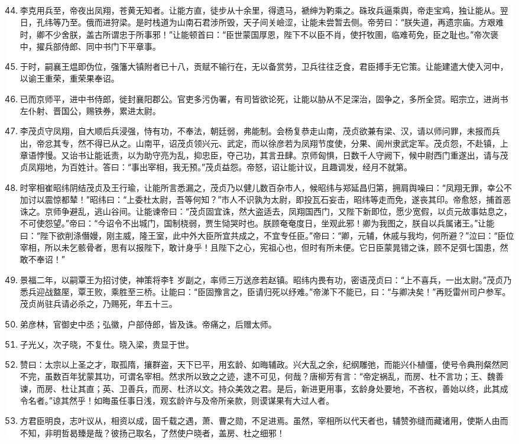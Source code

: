 44. <span id="列传第二十一_房杜-44"></span>
李克用兵至，帝夜出凤翔，苍黄无知者。让能方直，徒步从十余里，得遗马，褫绅为靮乘之。硃玫兵逼乘舆，帝走宝鸡，独让能从。翌日，孔纬等乃至。俄而进狩梁。是时栈道为山南石君涉所毁，天子间关嶮涩，让能未尝暂去侧。帝劳曰：“朕失道，再遗宗庙。方艰难时，卿不少舍朕，盖古所谓忠于所事邪！”让能顿首曰：“臣世蒙国厚恩，陛下不以臣不肖，使扞牧圉，临难苟免，臣之耻也。”帝次褒中，擢兵部侍郎、同中书门下平章事。

45. <span id="列传第二十一_房杜-45"></span>
于时，嗣襄王煴即伪位，强籓大镇附者已十八，贡赋不输行在，无以备赏劳，卫兵往往乏食，君臣搏手无它策。让能建遣大使入河中，以谕王重荣，重荣果奉诏。

46. <span id="列传第二十一_房杜-46"></span>
已而京师平，进中书侍郎，徙封襄阳郡公。官吏多污伪署，有司皆欲论死，让能以胁从不足深治，固争之，多所全贷。昭宗立，进尚书左仆射、晋国公，赐铁券，累进太尉。

47. <span id="列传第二十一_房杜-47"></span>
李茂贞守凤翔，自大顺后兵浸强，恃有功，不奉法，朝廷弱，弗能制。会杨复恭走山南，茂贞欲兼有梁、汉，请以师问罪，未报而兵出，帝忿其专，然不得已从之。山南平，诏茂贞领兴元、武定，而以徐彦若为凤翔节度使，分果、阆州隶武定军。茂贞怨，不赴镇，上章语悖慢。又诒书让能诋责，以为助守亮为乱，抑忠臣，夺己功，其言丑肆。京师匈惧，日数千人守阙下，候中尉西门重遂出，请与茂贞凤翔地，为百姓计。答曰：“事出宰相，我无预。”茂贞益怨。帝怒，诏让能计议，且趣调发，经月不就第。

48. <span id="列传第二十一_房杜-48"></span>
时宰相崔昭纬阴结茂贞及王行瑜，让能所言悉漏之，茂贞乃以健儿数百杂市人，候昭纬与郑延昌归第，拥肩舆噪曰：“凤翔无罪，幸公不加讨以震惊都辇！”昭纬曰：“上委杜太尉，吾等何知？”市人不识孰为太尉，即投瓦石妄击，昭纬等走而免，遂丧其印。帝愈怒，捕首恶诛之。京师争避乱，逃山谷间。让能谏帝曰：“茂贞固宜诛，然大盗适去，凤翔国西门，又陛下新即位，愿少宽假，以贞元故事姑息之，不可使怨望。”帝曰：“今诏令不出城门，国制桡弱，贾生恸哭时也。朕顾奄奄度日，坐观此邪！卿为我图之，朕自以兵属诸王。”让能曰：“陛下欲削涤僭嫚，刚主威，隆王室，此中外大臣所宜共成之，不宜专任臣。”帝曰：“卿，元辅，休戚与我均，何所避？”泣曰：“臣位宰相，所以未乞骸骨者，思有以报陛下，敢计身乎！且陛下之心，宪祖心也，但时有所未便。它日臣蒙晁错之诛，顾不足弭七国患，然敢不奉诏！”

49. <span id="列传第二十一_房杜-49"></span>
景福二年，以嗣覃王为招讨使，神策将李钅岁副之，率师三万送彦若赵镇。昭纬内畏有功，密语茂贞曰：“上不喜兵，一出太尉。”茂贞乃悉兵迎战盩厔，覃王败，乘胜至三桥。让能曰：“臣固豫言之，臣请归死以纾难。”帝涕下不能已，曰：“与卿决矣！”再贬雷州司户参军。茂贞尚驻兵请必杀之，乃赐死，年五十三。

50. <span id="列传第二十一_房杜-50"></span>
弟彦林，官御史中丞；弘徽，户部侍郎，皆及诛。帝痛之，后赠太师。

51. <span id="列传第二十一_房杜-51"></span>
子光乂，次子晓，不复仕。晓入梁，贵显于世。

52. <span id="列传第二十一_房杜-52"></span>
赞曰：太宗以上圣之才，取孤隋，攘群盗，天下已平，用玄龄、如晦辅政。兴大乱之余，纪纲雕弛，而能兴仆植僵，使号令典刑粲然罔不完，虽数百年犹蒙其功，可谓名宰相。然求所以致之之迹，逮不可见，何哉？唐柳芳有言：“帝定祸乱，而房、杜不言功；王、魏善谏，而房、杜让其直；英、卫善兵，而房、杜济以文。持众美效之君。是后，新进更用事，玄龄身处要地，不吝权，善始以终，此其成令名者。”谅其然乎！如晦虽任事日浅，观玄龄许与及帝所亲款，则谟谋果有大过人者。

53. <span id="列传第二十一_房杜-53"></span>
方君臣明良，志叶议从，相资以成，固千载之遇，萧、曹之勋，不足进焉。虽然，宰相所以代天者也，辅赞弥缝而藏诸用，使斯人由而不知，非明哲曷臻是哉？彼扬己取名，了然使户晓者，盖房、杜之细邪！
